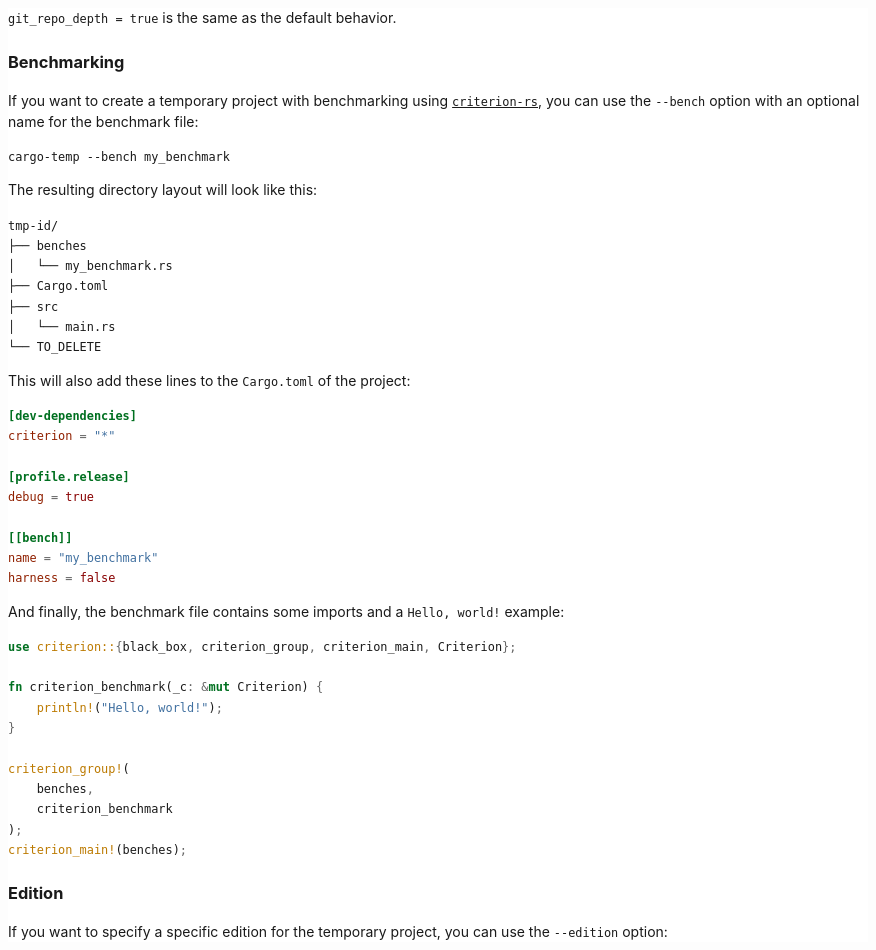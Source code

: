 `git_repo_depth = true` is the same as the default behavior.

### Benchmarking

If you want to create a temporary project with benchmarking using [`criterion-rs`][criterion], you
can use the `--bench` option with an optional name for the benchmark file:

```
cargo-temp --bench my_benchmark
```

The resulting directory layout will look like this:

```
tmp-id/
├── benches
│   └── my_benchmark.rs
├── Cargo.toml
├── src
│   └── main.rs
└── TO_DELETE
```

This will also add these lines to the `Cargo.toml` of the project:

```toml
[dev-dependencies]
criterion = "*"

[profile.release]
debug = true

[[bench]]
name = "my_benchmark"
harness = false
```

And finally, the benchmark file contains some imports and a `Hello, world!` example:

```rust
use criterion::{black_box, criterion_group, criterion_main, Criterion};

fn criterion_benchmark(_c: &mut Criterion) {
    println!("Hello, world!");
}

criterion_group!(
    benches,
    criterion_benchmark
);
criterion_main!(benches);
```

### Edition

If you want to specify a specific edition for the temporary project, you can use the `--edition`
option:


[actions-badge]: https://github.com/yozhgoor/cargo-temp/workflows/main/badge.svg
[actions-url]: https://github.com/yozhgoor/cargo-temp/actions
[crates-version-badge]: https://img.shields.io/crates/v/cargo-temp
[crates-url]: https://crates.io/crates/cargo-temp
[deps-badge]: https://deps.rs/repo/github/yozhgoor/cargo-temp/status.svg
[deps-url]: https://deps.rs/crate/cargo-temp
[licenses-badge]: https://img.shields.io/crates/l/cargo-temp
[demo]: t-rec.gif
[comparison]: https://doc.rust-lang.org/cargo/reference/specifying-dependencies.html#comparison-requirements
[criterion]: https://docs.rs/criterion/latest/criterion
[cargo-generate]: https://github.com/cargo-generate/cargo-generate
[cargo-generate-example-template]: https://github.com/ashleygwilliams/wasm-pack-template
[xdg]: https://docs.rs/xdg/latest/xdg/
[knownfolder]: https://docs.rs/dirs-2/latest/dirs_2/
[ssh-issue]: https://github.com/rust-lang/cargo/issues/1851
[worktree]: https://git-scm.com/docs/git-worktree
[CreateProcessW]: https://docs.rs/CreateProcessW/latest/CreateProcessW/struct.Command.html#method.inherit_handles